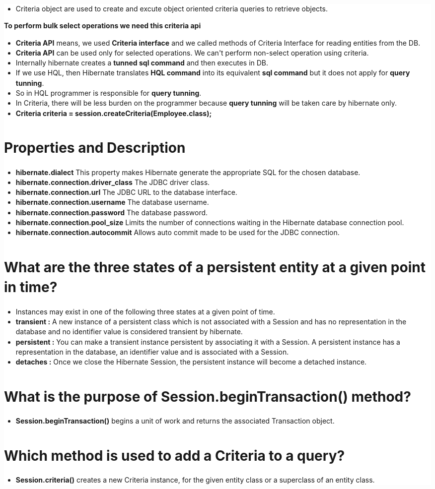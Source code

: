 * Criteria object are used to create and excute object oriented criteria queries to retrieve objects.

**To perform bulk select operations we need this criteria api**  
* **Criteria API** means, we used **Criteria interface** and we called methods of Criteria Interface for reading entities from the DB.
* **Criteria API** can be used only for selected operations. We can't perform non-select operation using criteria.
* Internally hibernate creates a **tunned sql command** and then executes in DB.
* If we use HQL, then Hibernate translates **HQL command** into its equivalent **sql command** but it does not apply for **query tunning**.
* So in HQL programmer is responsible for **query tunning**.
* In Criteria, there will be less burden on the programmer because **query tunning** will be taken care by hibernate only.
* **Criteria criteria = session.createCriteria(Employee.class);**

# Properties and Description

* **hibernate.dialect** This property makes Hibernate generate the appropriate SQL for the chosen database.
* **hibernate.connection.driver_class** The JDBC driver class.
* **hibernate.connection.url** The JDBC URL to the database interface.
* **hibernate.connection.username** The database username.
* **hibernate.connection.password** The database password.
* **hibernate.connection.pool_size** Limits the number of connections waiting in the Hibernate database connection pool.
* **hibernate.connection.autocommit** Allows auto commit made to be used for the JDBC connection.

# What are the three states of a persistent entity at a given point in time?

* Instances may exist in one of the following three states at a given point of time.
* **transient :** A new instance of a persistent class which is not associated with a Session and has no representation in the database and no identifier value is considered transient by hibernate.
* **persistent :** You can make a transient instance persistent by associating it with a Session. A persistent instance has a representation in the database, an identifier value and is associated with a Session.
* **detaches :** Once we close the Hibernate Session, the persistent instance will become a detached instance.

# What is the purpose of Session.beginTransaction() method?

* **Session.beginTransaction()** begins a unit of work and returns the associated Transaction object.

# Which method is used to add a Criteria to a query?

* **Session.criteria()** creates a new Criteria instance, for the given entity class or a superclass of an entity class.
